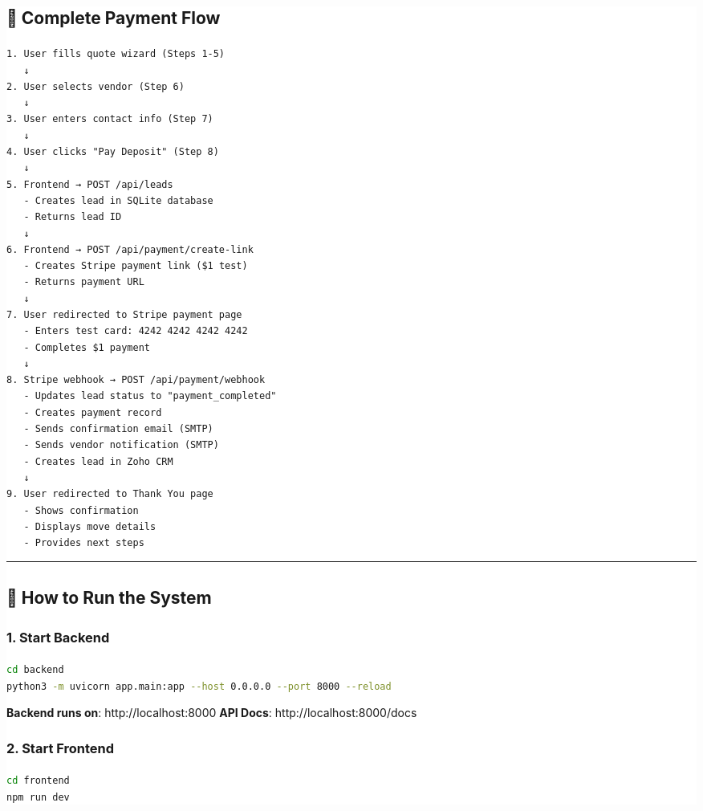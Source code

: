 
## 🔄 **Complete Payment Flow**

```
1. User fills quote wizard (Steps 1-5)
   ↓
2. User selects vendor (Step 6)
   ↓
3. User enters contact info (Step 7)
   ↓
4. User clicks "Pay Deposit" (Step 8)
   ↓
5. Frontend → POST /api/leads
   - Creates lead in SQLite database
   - Returns lead ID
   ↓
6. Frontend → POST /api/payment/create-link
   - Creates Stripe payment link ($1 test)
   - Returns payment URL
   ↓
7. User redirected to Stripe payment page
   - Enters test card: 4242 4242 4242 4242
   - Completes $1 payment
   ↓
8. Stripe webhook → POST /api/payment/webhook
   - Updates lead status to "payment_completed"
   - Creates payment record
   - Sends confirmation email (SMTP)
   - Sends vendor notification (SMTP)
   - Creates lead in Zoho CRM
   ↓
9. User redirected to Thank You page
   - Shows confirmation
   - Displays move details
   - Provides next steps
```

---

## 🚀 **How to Run the System**

### **1. Start Backend**
```bash
cd backend
python3 -m uvicorn app.main:app --host 0.0.0.0 --port 8000 --reload
```

**Backend runs on**: http://localhost:8000
**API Docs**: http://localhost:8000/docs

### **2. Start Frontend**
```bash
cd frontend
npm run dev
```

